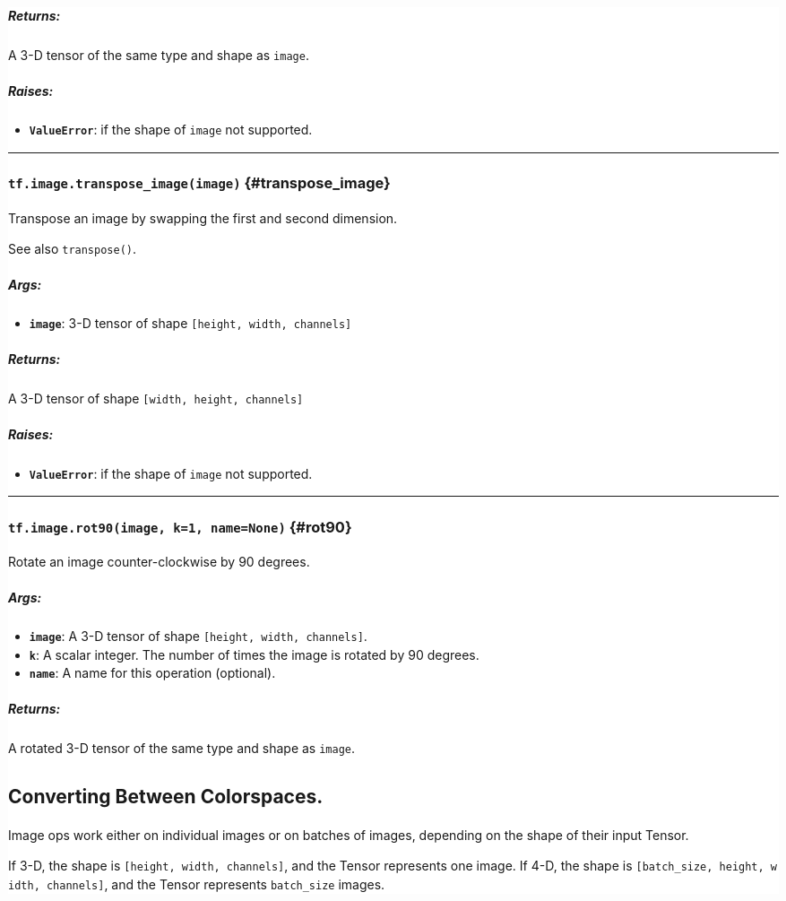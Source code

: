 ##### Returns:

  A 3-D tensor of the same type and shape as `image`.

##### Raises:


*  <b>`ValueError`</b>: if the shape of `image` not supported.



- - -

### `tf.image.transpose_image(image)` {#transpose_image}

Transpose an image by swapping the first and second dimension.

See also `transpose()`.

##### Args:


*  <b>`image`</b>: 3-D tensor of shape `[height, width, channels]`

##### Returns:

  A 3-D tensor of shape `[width, height, channels]`

##### Raises:


*  <b>`ValueError`</b>: if the shape of `image` not supported.



- - -

### `tf.image.rot90(image, k=1, name=None)` {#rot90}

Rotate an image counter-clockwise by 90 degrees.

##### Args:


*  <b>`image`</b>: A 3-D tensor of shape `[height, width, channels]`.
*  <b>`k`</b>: A scalar integer. The number of times the image is rotated by 90 degrees.
*  <b>`name`</b>: A name for this operation (optional).

##### Returns:

  A rotated 3-D tensor of the same type and shape as `image`.



## Converting Between Colorspaces.

Image ops work either on individual images or on batches of images, depending on
the shape of their input Tensor.

If 3-D, the shape is `[height, width, channels]`, and the Tensor represents one
image. If 4-D, the shape is `[batch_size, height, width, channels]`, and the
Tensor represents `batch_size` images.
